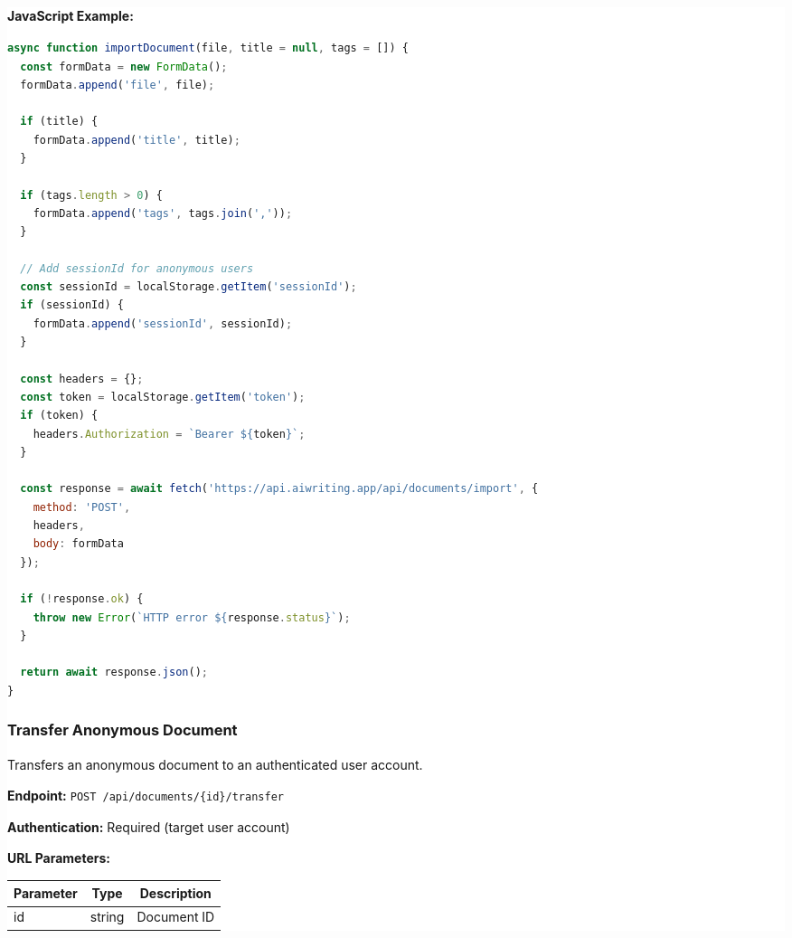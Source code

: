 **JavaScript Example:**

```javascript
async function importDocument(file, title = null, tags = []) {
  const formData = new FormData();
  formData.append('file', file);
  
  if (title) {
    formData.append('title', title);
  }
  
  if (tags.length > 0) {
    formData.append('tags', tags.join(','));
  }
  
  // Add sessionId for anonymous users
  const sessionId = localStorage.getItem('sessionId');
  if (sessionId) {
    formData.append('sessionId', sessionId);
  }
  
  const headers = {};
  const token = localStorage.getItem('token');
  if (token) {
    headers.Authorization = `Bearer ${token}`;
  }
  
  const response = await fetch('https://api.aiwriting.app/api/documents/import', {
    method: 'POST',
    headers,
    body: formData
  });
  
  if (!response.ok) {
    throw new Error(`HTTP error ${response.status}`);
  }
  
  return await response.json();
}
```

### Transfer Anonymous Document

Transfers an anonymous document to an authenticated user account.

**Endpoint:** `POST /api/documents/{id}/transfer`

**Authentication:** Required (target user account)

**URL Parameters:**

| Parameter | Type | Description |
|-----------|------|-------------|
| id | string | Document ID |
